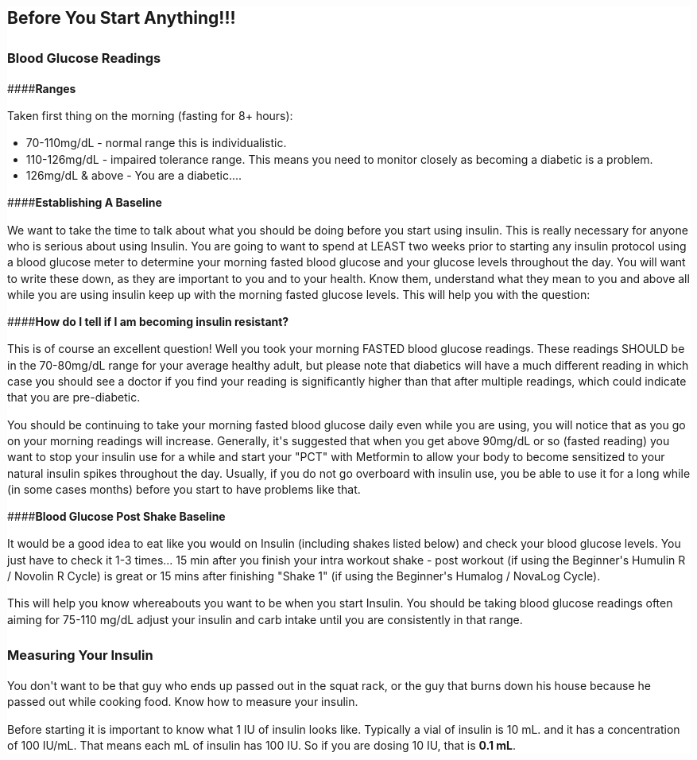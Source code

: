 ## Before You Start Anything!!!

### Blood Glucose Readings

####**Ranges**  

Taken first thing on the morning (fasting for 8+ hours):

* 70-110mg/dL - normal range this is individualistic.
* 110-126mg/dL - impaired tolerance range. This means you need to monitor closely as becoming a diabetic is a problem. 
* 126mg/dL & above - You are a diabetic....

####**Establishing A Baseline**

We want to take the time to talk about what you should be doing before you start using insulin. This is really necessary for anyone who is serious about using Insulin. You are going to want to spend at LEAST two weeks prior to starting any insulin protocol using a blood glucose meter to determine your morning fasted blood glucose and your glucose levels throughout the day. You will want to write these down, as they are important to you and to your health. Know them, understand what they mean to you and above all while you are using insulin keep up with the morning fasted glucose levels. This will help you with the question:

####**How do I tell if I am becoming insulin resistant?**

This is of course an excellent question! Well you took your morning FASTED blood glucose readings. These readings SHOULD be in the 70-80mg/dL range for your average healthy adult, but please note that diabetics will have a much different reading in which case you should see a doctor if you find your reading is significantly higher than that after multiple readings, which could indicate that you are pre-diabetic. 

You should be continuing to take your morning fasted blood glucose daily even while you are using, you will notice that as you go on your morning readings will increase. Generally, it's suggested that when you get above 90mg/dL or so (fasted reading) you want to stop your insulin use for a while and start your "PCT" with Metformin to allow your body to become sensitized to your natural insulin spikes throughout the day. Usually, if you do not go overboard with insulin use, you be able to use it for a long while (in some cases months) before you start to have problems like that.

####**Blood Glucose Post Shake Baseline**

It would be a good idea to eat like you would on Insulin (including shakes listed below) and check your blood glucose levels. You just have to check it 1-3 times... 15 min after you finish your intra workout shake - post workout (if using the Beginner's Humulin R / Novolin R Cycle) is great or 15 mins after finishing "Shake 1" (if using the Beginner's Humalog / NovaLog Cycle). 

This will help you know whereabouts you want to be when you start Insulin. You should be taking blood glucose readings often aiming for 75-110 mg/dL adjust your insulin and carb intake until you are consistently in that range. 

### Measuring Your Insulin

You don't want to be that guy who ends up passed out in the squat rack, or the guy that burns down his house because he passed out while cooking food. Know how to measure your insulin. 

Before starting it is important to know what 1 IU of insulin looks like. Typically a vial of insulin is 10 mL. and it has a concentration of 100 IU/mL. That means each mL of insulin has 100 IU. So if you are dosing 10 IU, that is **0.1 mL**.
